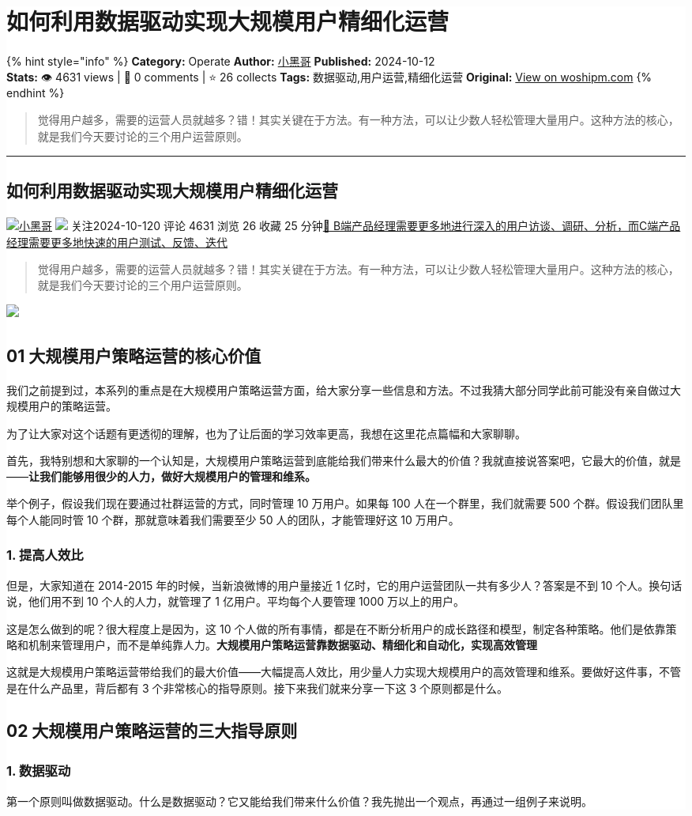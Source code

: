 # 如何利用数据驱动实现大规模用户精细化运营
{% hint style="info" %}
**Category:** Operate
**Author:** [小黑哥](https://www.woshipm.com/u/1374811)
**Published:** 2024-10-12  
**Stats:** 👁️ 4631 views | 💬 0 comments | ⭐ 26 collects
**Tags:** 数据驱动,用户运营,精细化运营
**Original:** [View on woshipm.com](https://www.woshipm.com/operate/6125546.html)
{% endhint %}
> 觉得用户越多，需要的运营人员就越多？错！其实关键在于方法。有一种方法，可以让少数人轻松管理大量用户。这种方法的核心，就是我们今天要讨论的三个用户运营原则。

---

## 如何利用数据驱动实现大规模用户精细化运营

[![](https://static.woshipm.com/view/woshipm_api_def_20230715223738_4143.png?imageView2/1/w/72/h/72/q/100)](https://www.woshipm.com/u/1374811)[小黑哥](https://www.woshipm.com/u/1374811) ![](https://static.woshipm.com/tag/1101_1@2x.png) 关注2024-10-120 评论 4631 浏览 26 收藏 25 分钟[🔗 B端产品经理需要更多地进行深入的用户访谈、调研、分析，而C端产品经理需要更多地快速的用户测试、反馈、迭代](https://ke.qidianla.com/courses/bcpm)

> 觉得用户越多，需要的运营人员就越多？错！其实关键在于方法。有一种方法，可以让少数人轻松管理大量用户。这种方法的核心，就是我们今天要讨论的三个用户运营原则。

![](https://image.woshipm.com/2023/04/13/72369b4a-d9df-11ed-9d2f-00163e0b5ff3.jpg)

## 01 大规模用户策略运营的核心价值

我们之前提到过，本系列的重点是在大规模用户策略运营方面，给大家分享一些信息和方法。不过我猜大部分同学此前可能没有亲自做过大规模用户的策略运营。

为了让大家对这个话题有更透彻的理解，也为了让后面的学习效率更高，我想在这里花点篇幅和大家聊聊。

首先，我特别想和大家聊的一个认知是，大规模用户策略运营到底能给我们带来什么最大的价值？我就直接说答案吧，它最大的价值，就是——**让我们能够用很少的人力，做好大规模用户的管理和维系。**

举个例子，假设我们现在要通过社群运营的方式，同时管理 10 万用户。如果每 100 人在一个群里，我们就需要 500 个群。假设我们团队里每个人能同时管 10 个群，那就意味着我们需要至少 50 人的团队，才能管理好这 10 万用户。

### 1\. 提高人效比

但是，大家知道在 2014-2015 年的时候，当新浪微博的用户量接近 1 亿时，它的用户运营团队一共有多少人？答案是不到 10 个人。换句话说，他们用不到 10 个人的人力，就管理了 1 亿用户。平均每个人要管理 1000 万以上的用户。

这是怎么做到的呢？很大程度上是因为，这 10 个人做的所有事情，都是在不断分析用户的成长路径和模型，制定各种策略。他们是依靠策略和机制来管理用户，而不是单纯靠人力。**大规模用户策略运营靠数据驱动、精细化和自动化，实现高效管理**

这就是大规模用户策略运营带给我们的最大价值——大幅提高人效比，用少量人力实现大规模用户的高效管理和维系。要做好这件事，不管是在什么产品里，背后都有 3 个非常核心的指导原则。接下来我们就来分享一下这 3 个原则都是什么。

## 02 大规模用户策略运营的三大指导原则

### 1\. 数据驱动

第一个原则叫做数据驱动。什么是数据驱动？它又能给我们带来什么价值？我先抛出一个观点，再通过一组例子来说明。
